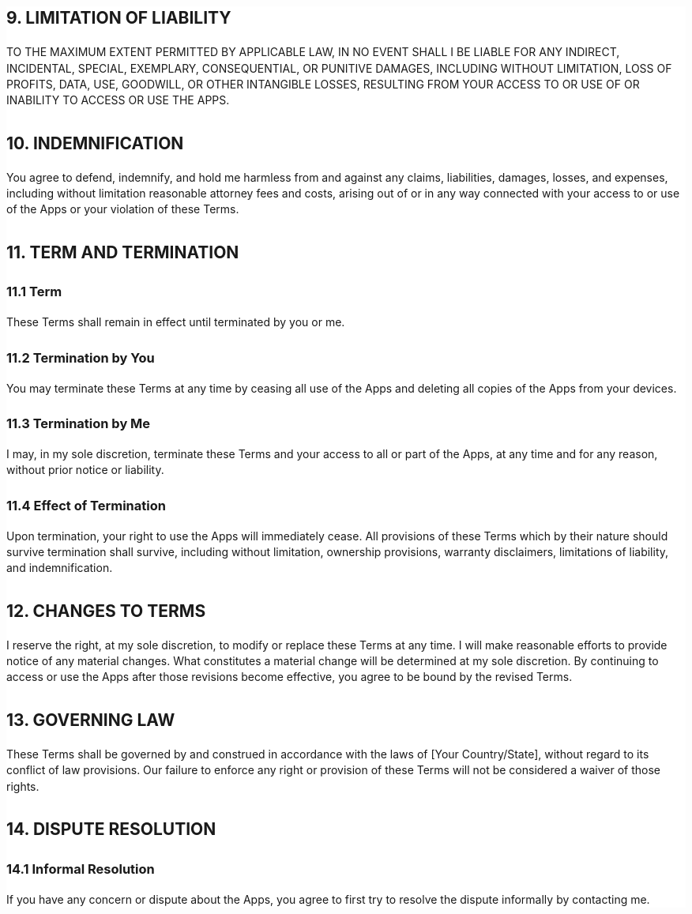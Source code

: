 ## 9. LIMITATION OF LIABILITY

TO THE MAXIMUM EXTENT PERMITTED BY APPLICABLE LAW, IN NO EVENT SHALL I BE LIABLE FOR ANY INDIRECT, INCIDENTAL, SPECIAL, EXEMPLARY, CONSEQUENTIAL, OR PUNITIVE DAMAGES, INCLUDING WITHOUT LIMITATION, LOSS OF PROFITS, DATA, USE, GOODWILL, OR OTHER INTANGIBLE LOSSES, RESULTING FROM YOUR ACCESS TO OR USE OF OR INABILITY TO ACCESS OR USE THE APPS.

## 10. INDEMNIFICATION

You agree to defend, indemnify, and hold me harmless from and against any claims, liabilities, damages, losses, and expenses, including without limitation reasonable attorney fees and costs, arising out of or in any way connected with your access to or use of the Apps or your violation of these Terms.

## 11. TERM AND TERMINATION

### 11.1 Term
These Terms shall remain in effect until terminated by you or me.

### 11.2 Termination by You
You may terminate these Terms at any time by ceasing all use of the Apps and deleting all copies of the Apps from your devices.

### 11.3 Termination by Me
I may, in my sole discretion, terminate these Terms and your access to all or part of the Apps, at any time and for any reason, without prior notice or liability.

### 11.4 Effect of Termination
Upon termination, your right to use the Apps will immediately cease. All provisions of these Terms which by their nature should survive termination shall survive, including without limitation, ownership provisions, warranty disclaimers, limitations of liability, and indemnification.

## 12. CHANGES TO TERMS

I reserve the right, at my sole discretion, to modify or replace these Terms at any time. I will make reasonable efforts to provide notice of any material changes. What constitutes a material change will be determined at my sole discretion. By continuing to access or use the Apps after those revisions become effective, you agree to be bound by the revised Terms.

## 13. GOVERNING LAW

These Terms shall be governed by and construed in accordance with the laws of [Your Country/State], without regard to its conflict of law provisions. Our failure to enforce any right or provision of these Terms will not be considered a waiver of those rights.

## 14. DISPUTE RESOLUTION

### 14.1 Informal Resolution
If you have any concern or dispute about the Apps, you agree to first try to resolve the dispute informally by contacting me.
